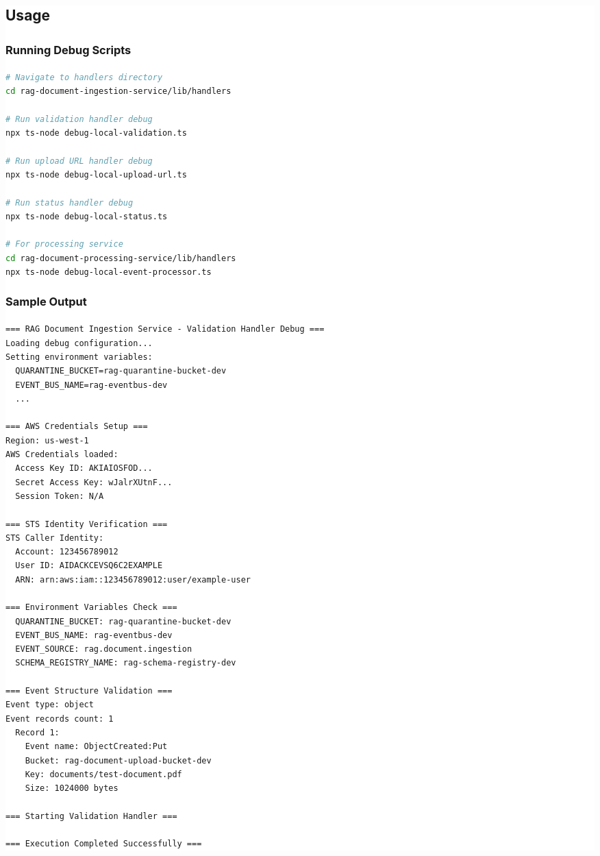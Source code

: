 ## Usage

### Running Debug Scripts

```bash
# Navigate to handlers directory
cd rag-document-ingestion-service/lib/handlers

# Run validation handler debug
npx ts-node debug-local-validation.ts

# Run upload URL handler debug  
npx ts-node debug-local-upload-url.ts

# Run status handler debug
npx ts-node debug-local-status.ts

# For processing service
cd rag-document-processing-service/lib/handlers
npx ts-node debug-local-event-processor.ts
```

### Sample Output

```
=== RAG Document Ingestion Service - Validation Handler Debug ===
Loading debug configuration...
Setting environment variables:
  QUARANTINE_BUCKET=rag-quarantine-bucket-dev
  EVENT_BUS_NAME=rag-eventbus-dev
  ...

=== AWS Credentials Setup ===
Region: us-west-1
AWS Credentials loaded:
  Access Key ID: AKIAIOSFOD...
  Secret Access Key: wJalrXUtnF...
  Session Token: N/A

=== STS Identity Verification ===
STS Caller Identity:
  Account: 123456789012
  User ID: AIDACKCEVSQ6C2EXAMPLE
  ARN: arn:aws:iam::123456789012:user/example-user

=== Environment Variables Check ===
  QUARANTINE_BUCKET: rag-quarantine-bucket-dev
  EVENT_BUS_NAME: rag-eventbus-dev
  EVENT_SOURCE: rag.document.ingestion
  SCHEMA_REGISTRY_NAME: rag-schema-registry-dev

=== Event Structure Validation ===
Event type: object
Event records count: 1
  Record 1:
    Event name: ObjectCreated:Put
    Bucket: rag-document-upload-bucket-dev
    Key: documents/test-document.pdf
    Size: 1024000 bytes

=== Starting Validation Handler ===

=== Execution Completed Successfully ===
```